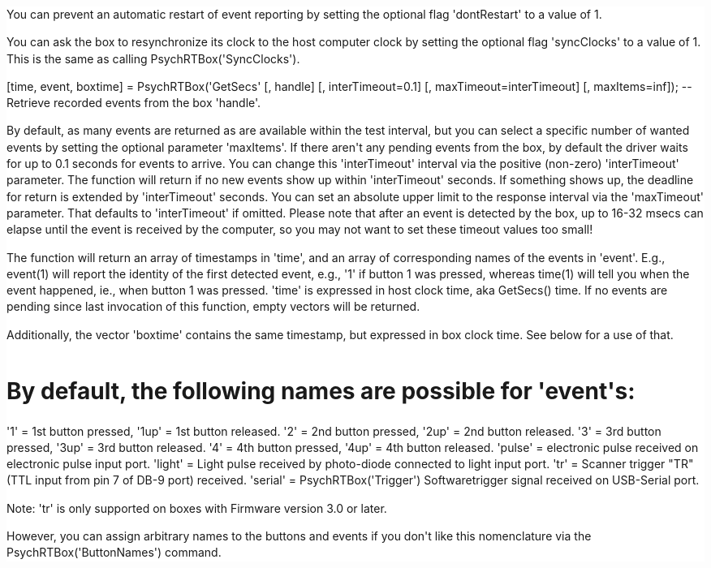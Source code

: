 You can prevent an automatic restart of event reporting by setting the
optional flag 'dontRestart' to a value of 1.

You can ask the box to resynchronize its clock to the host computer clock
by setting the optional flag 'syncClocks' to a value of 1. This is the
same as calling PsychRTBox\('SyncClocks'\).


\[time, event, boxtime\] = PsychRTBox\('GetSecs' \[, handle\] \[, interTimeout=0.1\] \[, maxTimeout=interTimeout\] \[, maxItems=inf\]\);
\-\- Retrieve recorded events from the box 'handle'.

By default, as many events are returned as are available within the
test interval, but you can select a specific number of wanted events
by setting the optional parameter 'maxItems'. If there aren't any pending
events from the box, by default the driver waits for up to 0.1 seconds
for events to arrive. You can change this 'interTimeout' interval via the
positive \(non\-zero\) 'interTimeout' parameter. The function will return if
no new events show up within 'interTimeout' seconds. If something shows
up, the deadline for return is extended by 'interTimeout' seconds. You
can set an absolute upper limit to the response interval via the
'maxTimeout' parameter. That defaults to 'interTimeout' if omitted.
Please note that after an event is detected by the box, up to 16\-32 msecs
can elapse until the event is received by the computer, so you may not
want to set these timeout values too small\!

The function will return an array of timestamps in 'time', and an array
of corresponding names of the events in 'event'. E.g., event\(1\) will
report the identity of the first detected event, e.g., '1' if button 1
was pressed, whereas time\(1\) will tell you when the event happened, ie.,
when button 1 was pressed. 'time' is expressed in host clock time, aka
GetSecs\(\) time. If no events are pending since last invocation of this
function, empty vectors will be returned.

Additionally, the vector 'boxtime' contains the same timestamp, but
expressed in box clock time. See below for a use of that.

# By default, the following names are possible for 'event's:

'1' = 1st button pressed, '1up' = 1st button released.
'2' = 2nd button pressed, '2up' = 2nd button released.
'3' = 3rd button pressed, '3up' = 3rd button released.
'4' = 4th button pressed, '4up' = 4th button released.
'pulse' = electronic pulse received on electronic pulse input port.
'light' = Light pulse received by photo\-diode connected to light input port.
'tr' = Scanner trigger "TR" \(TTL input from pin 7 of DB\-9 port\) received.
'serial' = PsychRTBox\('Trigger'\) Softwaretrigger signal received on USB\-Serial port.

Note: 'tr' is only supported on boxes with Firmware version 3.0 or later.

However, you can assign arbitrary names to the buttons and events if you
don't like this nomenclature via the PsychRTBox\('ButtonNames'\) command.
